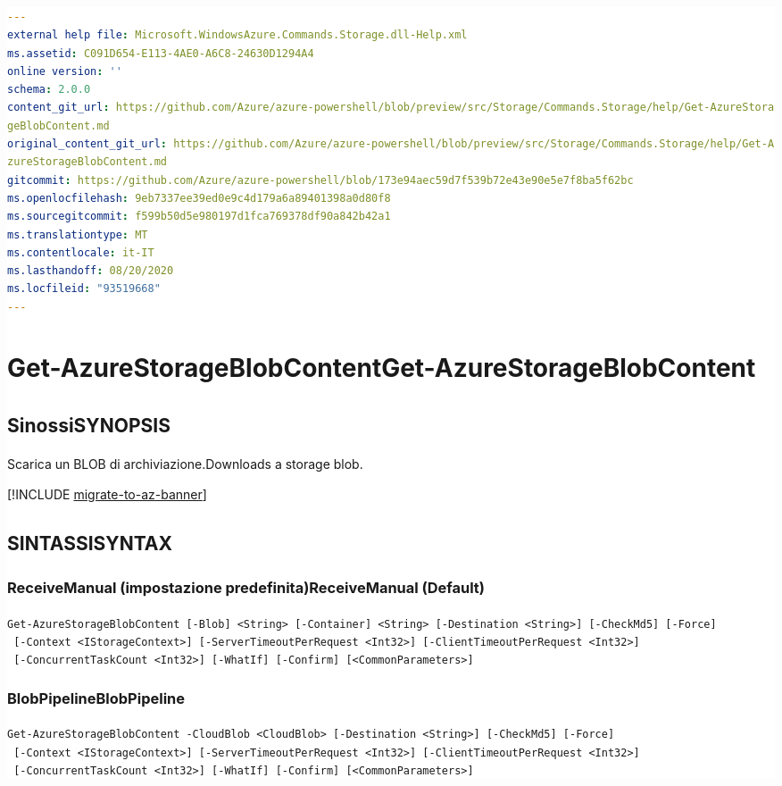 ```yaml
---
external help file: Microsoft.WindowsAzure.Commands.Storage.dll-Help.xml
ms.assetid: C091D654-E113-4AE0-A6C8-24630D1294A4
online version: ''
schema: 2.0.0
content_git_url: https://github.com/Azure/azure-powershell/blob/preview/src/Storage/Commands.Storage/help/Get-AzureStorageBlobContent.md
original_content_git_url: https://github.com/Azure/azure-powershell/blob/preview/src/Storage/Commands.Storage/help/Get-AzureStorageBlobContent.md
gitcommit: https://github.com/Azure/azure-powershell/blob/173e94aec59d7f539b72e43e90e5e7f8ba5f62bc
ms.openlocfilehash: 9eb7337ee39ed0e9c4d179a6a89401398a0d80f8
ms.sourcegitcommit: f599b50d5e980197d1fca769378df90a842b42a1
ms.translationtype: MT
ms.contentlocale: it-IT
ms.lasthandoff: 08/20/2020
ms.locfileid: "93519668"
---
```

# <span data-ttu-id="c9003-101">Get-AzureStorageBlobContent</span><span class="sxs-lookup"><span data-stu-id="c9003-101">Get-AzureStorageBlobContent</span></span>

## <span data-ttu-id="c9003-102">Sinossi</span><span class="sxs-lookup"><span data-stu-id="c9003-102">SYNOPSIS</span></span>
<span data-ttu-id="c9003-103">Scarica un BLOB di archiviazione.</span><span class="sxs-lookup"><span data-stu-id="c9003-103">Downloads a storage blob.</span></span>

[!INCLUDE [migrate-to-az-banner](../../includes/migrate-to-az-banner.md)]

## <span data-ttu-id="c9003-104">SINTASSI</span><span class="sxs-lookup"><span data-stu-id="c9003-104">SYNTAX</span></span>

### <span data-ttu-id="c9003-105">ReceiveManual (impostazione predefinita)</span><span class="sxs-lookup"><span data-stu-id="c9003-105">ReceiveManual (Default)</span></span>
```
Get-AzureStorageBlobContent [-Blob] <String> [-Container] <String> [-Destination <String>] [-CheckMd5] [-Force]
 [-Context <IStorageContext>] [-ServerTimeoutPerRequest <Int32>] [-ClientTimeoutPerRequest <Int32>]
 [-ConcurrentTaskCount <Int32>] [-WhatIf] [-Confirm] [<CommonParameters>]
```

### <span data-ttu-id="c9003-106">BlobPipeline</span><span class="sxs-lookup"><span data-stu-id="c9003-106">BlobPipeline</span></span>
```
Get-AzureStorageBlobContent -CloudBlob <CloudBlob> [-Destination <String>] [-CheckMd5] [-Force]
 [-Context <IStorageContext>] [-ServerTimeoutPerRequest <Int32>] [-ClientTimeoutPerRequest <Int32>]
 [-ConcurrentTaskCount <Int32>] [-WhatIf] [-Confirm] [<CommonParameters>]
```
